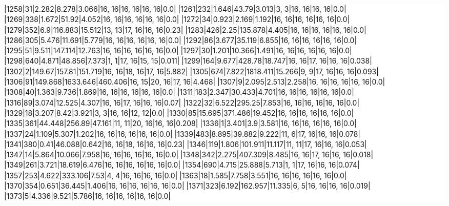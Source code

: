 |1258|31|2.282|8.278|3.066|16, 16|16, 16|16, 16|0.0|
|1261|232|1.646|43.79|3.013|3, 3|16, 16|16, 16|0.0|
|1269|338|1.672|51.92|4.052|16, 16|16, 16|16, 16|0.0|
|1272|34|0.923|2.169|1.192|16, 16|16, 16|16, 16|0.0|
|1279|352|6.9|116.883|15.512|13, 13|17, 16|16, 16|0.23|
|1283|426|2.25|135.878|4.405|16, 16|16, 16|16, 16|0.0|
|1286|305|5.476|11.691|5.779|16, 16|16, 16|16, 16|0.0|
|1292|86|3.677|35.119|6.855|16, 16|16, 16|16, 16|0.0|
|1295|51|9.511|147.114|12.763|16, 16|16, 16|16, 16|0.0|
|1297|30|1.201|10.366|1.491|16, 16|16, 16|16, 16|0.0|
|1298|640|4.871|48.856|7.373|1, 1|17, 16|15, 15|0.011|
|1299|164|9.677|428.78|18.747|16, 16|17, 16|16, 16|0.038|
|1302|2|149.67|157.81|151.719|16, 16|18, 16|17, 16|5.882|
|1305|674|7.822|1818.411|15.266|9, 9|17, 16|16, 16|0.093|
|1306|91|149.868|1633.646|460.406|16, 15|20, 16|17, 16|4.468|
|1307|9|2.095|2.513|2.258|16, 16|16, 16|16, 16|0.0|
|1308|40|1.363|9.736|1.869|16, 16|16, 16|16, 16|0.0|
|1311|183|2.347|30.433|4.701|16, 16|16, 16|16, 16|0.0|
|1316|89|3.074|12.525|4.307|16, 16|17, 16|16, 16|0.07|
|1322|32|6.522|295.25|7.853|16, 16|16, 16|16, 16|0.0|
|1329|18|3.207|8.42|3.921|3, 3|16, 16|12, 12|0.0|
|1330|85|15.695|371.486|19.452|16, 16|16, 16|16, 16|0.0|
|1335|361|44.448|256.89|47.161|11, 11|20, 16|16, 16|0.208|
|1336|1|3.401|3.9|3.581|16, 16|16, 16|16, 16|0.0|
|1337|24|1.109|5.307|1.202|16, 16|16, 16|16, 16|0.0|
|1339|483|8.895|39.882|9.222|11, 6|17, 16|16, 16|0.078|
|1341|380|0.41|46.088|0.642|16, 16|18, 16|16, 16|0.23|
|1346|119|1.806|101.911|11.117|11, 11|17, 16|16, 16|0.053|
|1347|14|5.864|10.066|7.958|16, 16|16, 16|16, 16|0.0|
|1348|342|2.275|407.309|8.485|16, 16|17, 16|16, 16|0.018|
|1349|261|3.721|18.619|6.476|16, 16|16, 16|16, 16|0.0|
|1354|690|4.715|25.888|5.713|1, 1|17, 16|16, 16|0.074|
|1357|253|4.622|333.106|7.53|4, 4|16, 16|16, 16|0.0|
|1363|18|1.585|7.758|3.551|16, 16|16, 16|16, 16|0.0|
|1370|354|0.651|36.445|1.406|16, 16|16, 16|16, 16|0.0|
|1371|323|6.192|162.957|11.335|6, 5|16, 16|16, 16|0.019|
|1373|5|4.336|9.521|5.786|16, 16|16, 16|16, 16|0.0|